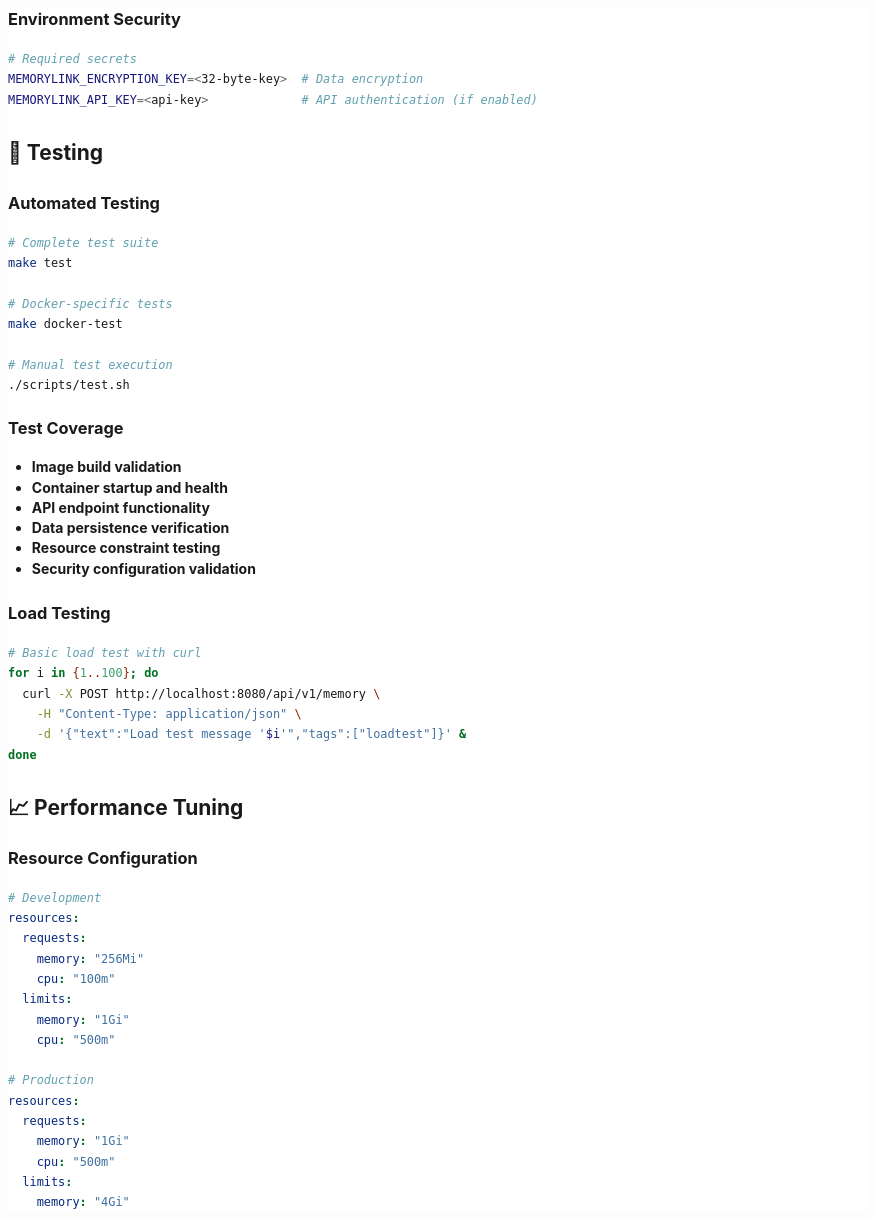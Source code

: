 
### Environment Security

```bash
# Required secrets
MEMORYLINK_ENCRYPTION_KEY=<32-byte-key>  # Data encryption
MEMORYLINK_API_KEY=<api-key>             # API authentication (if enabled)
```

## 🧪 Testing

### Automated Testing

```bash
# Complete test suite
make test

# Docker-specific tests
make docker-test

# Manual test execution
./scripts/test.sh
```

### Test Coverage

- **Image build validation**
- **Container startup and health**
- **API endpoint functionality**
- **Data persistence verification**
- **Resource constraint testing**
- **Security configuration validation**

### Load Testing

```bash
# Basic load test with curl
for i in {1..100}; do
  curl -X POST http://localhost:8080/api/v1/memory \
    -H "Content-Type: application/json" \
    -d '{"text":"Load test message '$i'","tags":["loadtest"]}' &
done
```

## 📈 Performance Tuning

### Resource Configuration

```yaml
# Development
resources:
  requests:
    memory: "256Mi"
    cpu: "100m"
  limits:
    memory: "1Gi"
    cpu: "500m"

# Production  
resources:
  requests:
    memory: "1Gi"
    cpu: "500m"
  limits:
    memory: "4Gi"
```